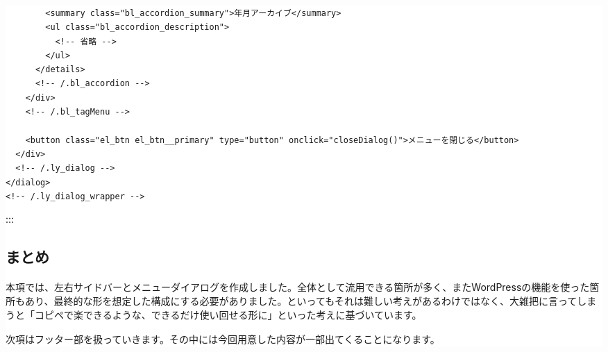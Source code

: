 ```html:ダイアログメニュー
        <summary class="bl_accordion_summary">年月アーカイブ</summary>
        <ul class="bl_accordion_description">
          <!-- 省略 -->
        </ul>
      </details>
      <!-- /.bl_accordion -->
    </div>
    <!-- /.bl_tagMenu -->

    <button class="el_btn el_btn__primary" type="button" onclick="closeDialog()">メニューを閉じる</button>
  </div>
  <!-- /.ly_dialog -->
</dialog>
<!-- /.ly_dialog_wrapper -->
```

:::

## まとめ

本項では、左右サイドバーとメニューダイアログを作成しました。全体として流用できる箇所が多く、またWordPressの機能を使った箇所もあり、最終的な形を想定した構成にする必要がありました。といってもそれは難しい考えがあるわけではなく、大雑把に言ってしまうと「コピペで楽できるような、できるだけ使い回せる形に」といった考えに基づいています。

次項はフッター部を扱っていきます。その中には今回用意した内容が一部出てくることになります。
